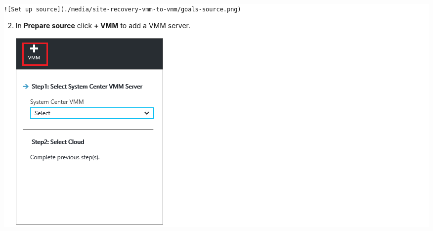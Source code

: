 	![Set up source](./media/site-recovery-vmm-to-vmm/goals-source.png)

2. In **Prepare source** click **+ VMM** to add a VMM server.

	![Set up source](./media/site-recovery-vmm-to-vmm/set-source1.png)
